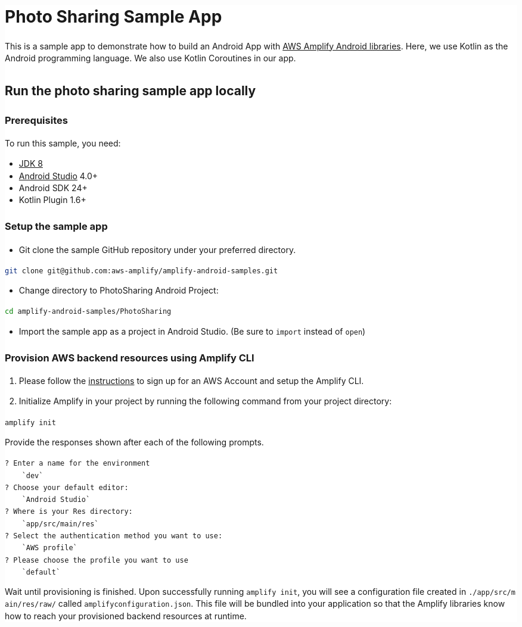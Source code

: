 # Photo Sharing Sample App
This is a sample app to demonstrate how to build an Android App with [AWS Amplify Android libraries](https://docs.amplify.aws/lib/q/platform/android). Here, we use Kotlin as the Android programming language. We also use Kotlin Coroutines in our app.

## Run the photo sharing sample app locally

### Prerequisites
To run this sample, you need:

- [JDK 8](https://www.oracle.com/java/technologies/javase/javase8u211-later-archive-downloads.html)
- [Android Studio](https://developer.android.com/studio) 4.0+
- Android SDK 24+
- Kotlin Plugin 1.6+

### Setup the sample app
- Git clone the sample GitHub repository under your preferred directory.
```bash
git clone git@github.com:aws-amplify/amplify-android-samples.git
```
- Change directory to PhotoSharing Android Project:
```bash
cd amplify-android-samples/PhotoSharing
```
- Import the sample app as a project in Android Studio. (Be sure to `import` instead of `open`)

### Provision AWS backend resources using Amplify CLI
1. Please follow the [instructions](https://docs.amplify.aws/lib/project-setup/prereq/q/platform/android/) to sign up for an AWS Account and setup the Amplify CLI.

2. Initialize Amplify in your project by running the following command from your project directory:

```
amplify init
```
Provide the responses shown after each of the following prompts.
```
? Enter a name for the environment
    `dev`
? Choose your default editor:
    `Android Studio`
? Where is your Res directory:
    `app/src/main/res`
? Select the authentication method you want to use: 
    `AWS profile`
? Please choose the profile you want to use 
    `default`
```
Wait until provisioning is finished. Upon successfully running `amplify init`, you will see a configuration file created in `./app/src/main/res/raw/` called `amplifyconfiguration.json`. This file will be bundled into your application so that the Amplify libraries know how to reach your provisioned backend resources at runtime.
